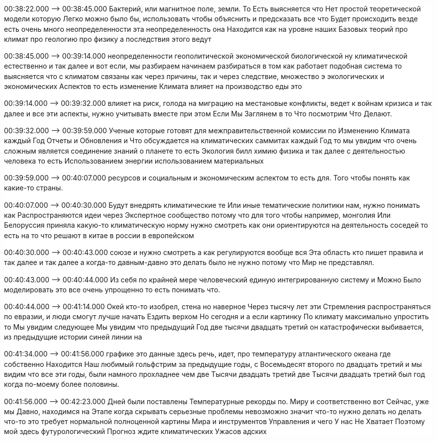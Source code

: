 00:38:22.000 --> 00:38:45.000
Бактерий, или магнитное поле, земли. То Есть выясняется что Нет простой теоретической модели которую Легко можно было бы, использовать чтобы объяснить и предсказать все что Будет происходить везде есть очень много неопределенности эта неопределенность она Находится как на уровне наших Базовых теорий про климат про геологию про физику а последствия этого ведут

00:38:45.000 --> 00:39:14.000
неопределенности геополитической экономической биологической ну климатической естественно и так далее и вот если, мы разбираем начинаем разбираться в том как работает подобная система то выясняется что с климатом связаны как через причины, так и через следствие, множество э экологических и экономических Аспектов то есть изменение Климата влияет на производство еды это

00:39:14.000 --> 00:39:32.000
влияет на риск, голода на миграцию на местановые конфликты, ведет к войнам кризиса и так далее и все эти аспекты, нужно учитывать вместе при этом Если Мы Заглянем в то Что посмотрим Что Делают.

00:39:32.000 --> 00:39:59.000
Ученые которые готовят для межправительственной комиссии по Изменению Климата каждый Год Отчеты и Обновления и Что обсуждается на климатических саммитах каждый Год то мы увидим что очень сложным является соединение знаний о планете то есть Экология билл химию физика и так далее с деятельностью человека то есть Использованием энергии использованием материальных

00:39:59.000 --> 00:40:07.000
ресурсов и социальным и экономическим аспектом то есть для. Того чтобы понять как какие-то страны.

00:40:07.000 --> 00:40:30.000
Будут внедрять климатические те Или иные тематические политики нам, нужно понимать как Распространяются идеи через Экспертное сообщество потому что для того чтобы например, монголия Или Белоруссия приняла какую-то климатическую норму нужно смотреть как они ориентируются на деятельность соседей то есть на то что решают в китае в россии в европейском

00:40:30.000 --> 00:40:43.000
союзе и нужно смотреть а как регулируются вообще вся Эта область кто пишет правила и так далее и так далее а когда-то давным-давно это делать было не нужно потому что Мир не представлял.

00:40:43.000 --> 00:40:44.000
Из себя по крайней мере человеческий единую интегрированную систему и Можно Было моделировать это все очень упрощенно то есть понимать что.

00:40:44.000 --> 00:41:14.000
Окей кто-то изобрел, стена но наверное Через тысячу лет эти Стремления распространяться по евразии, и люди смогут лучше начать Ездить верхом Но сегодня и а если картинку По климату максимально упростить то Мы увидим следующее Мы увидим что предыдущий Год две тысячи двадцать третий он катастрофически выбивается, из предыдущие истории синей линии на

00:41:34.000 --> 00:41:56.000
графике это данные здесь речь, идет, про температуру атлантического океана где собственно Находится Наш любимый гольфстрим за предыдущие годы, с Восемьдесят второго по двадцать третий и мы видим что все эти годы, были намного прохладнее чем две Тысячи двадцать третий две Тысячи двадцать третий был год когда по-моему более половины.

00:41:56.000 --> 00:42:23.000
Дней были поставлены Температурные рекорды по. Миру и соответственно вот Сейчас, уже мы Давно, находимся на Этапе когда скрывать серьезные проблемы невозможно значит что-то нужно делать но делать что-то это требует нормальной полноценной картины Мира и инструментов Управления и чего У нас Не Хватает Поэтому мой здесь футурологический Прогноз ждите климатических Ужасов адских
